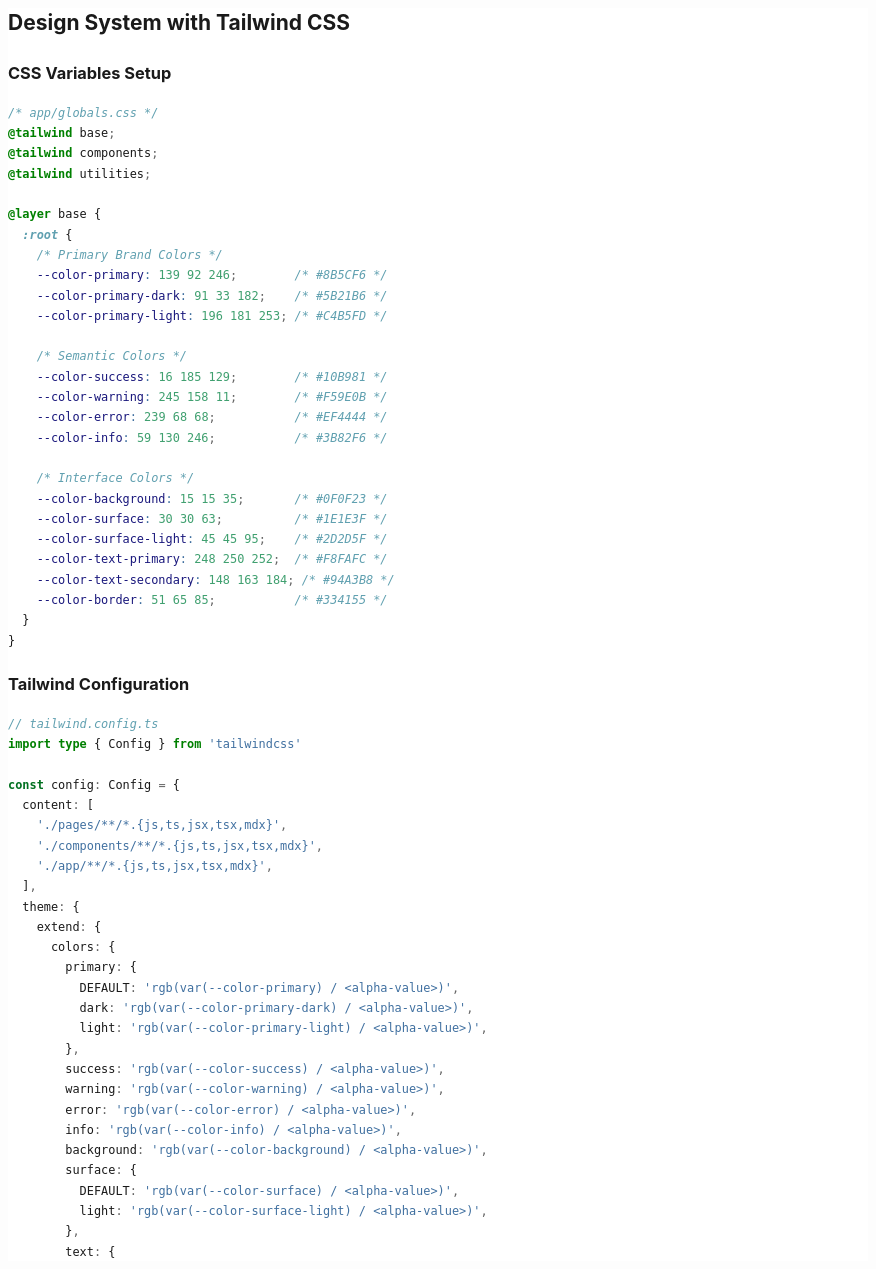 
## Design System with Tailwind CSS

### CSS Variables Setup
```css
/* app/globals.css */
@tailwind base;
@tailwind components;
@tailwind utilities;

@layer base {
  :root {
    /* Primary Brand Colors */
    --color-primary: 139 92 246;        /* #8B5CF6 */
    --color-primary-dark: 91 33 182;    /* #5B21B6 */
    --color-primary-light: 196 181 253; /* #C4B5FD */
    
    /* Semantic Colors */
    --color-success: 16 185 129;        /* #10B981 */
    --color-warning: 245 158 11;        /* #F59E0B */
    --color-error: 239 68 68;           /* #EF4444 */
    --color-info: 59 130 246;           /* #3B82F6 */
    
    /* Interface Colors */
    --color-background: 15 15 35;       /* #0F0F23 */
    --color-surface: 30 30 63;          /* #1E1E3F */
    --color-surface-light: 45 45 95;    /* #2D2D5F */
    --color-text-primary: 248 250 252;  /* #F8FAFC */
    --color-text-secondary: 148 163 184; /* #94A3B8 */
    --color-border: 51 65 85;           /* #334155 */
  }
}
```

### Tailwind Configuration
```typescript
// tailwind.config.ts
import type { Config } from 'tailwindcss'

const config: Config = {
  content: [
    './pages/**/*.{js,ts,jsx,tsx,mdx}',
    './components/**/*.{js,ts,jsx,tsx,mdx}',
    './app/**/*.{js,ts,jsx,tsx,mdx}',
  ],
  theme: {
    extend: {
      colors: {
        primary: {
          DEFAULT: 'rgb(var(--color-primary) / <alpha-value>)',
          dark: 'rgb(var(--color-primary-dark) / <alpha-value>)',
          light: 'rgb(var(--color-primary-light) / <alpha-value>)',
        },
        success: 'rgb(var(--color-success) / <alpha-value>)',
        warning: 'rgb(var(--color-warning) / <alpha-value>)',
        error: 'rgb(var(--color-error) / <alpha-value>)',
        info: 'rgb(var(--color-info) / <alpha-value>)',
        background: 'rgb(var(--color-background) / <alpha-value>)',
        surface: {
          DEFAULT: 'rgb(var(--color-surface) / <alpha-value>)',
          light: 'rgb(var(--color-surface-light) / <alpha-value>)',
        },
        text: {
```